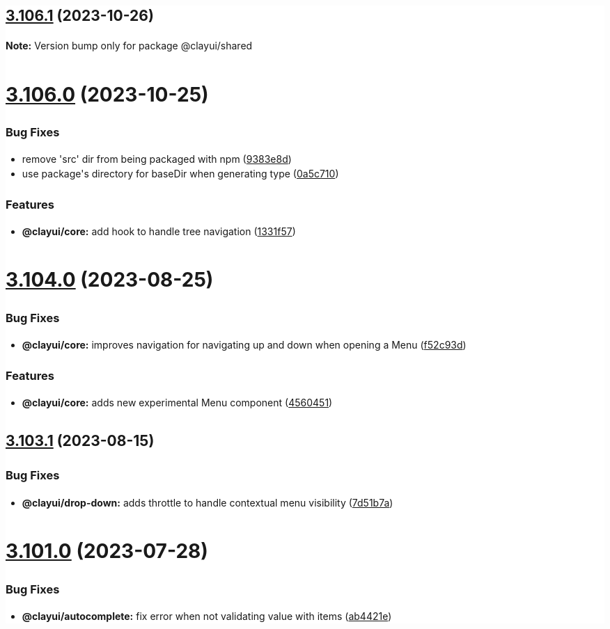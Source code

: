## [3.106.1](https://github.com/liferay/clay/compare/v3.106.0...v3.106.1) (2023-10-26)

**Note:** Version bump only for package @clayui/shared

# [3.106.0](https://github.com/liferay/clay/compare/v3.105.0...v3.106.0) (2023-10-25)

### Bug Fixes

-   remove 'src' dir from being packaged with npm ([9383e8d](https://github.com/liferay/clay/commit/9383e8d8abb25ca3396e7c6e4dfa53bbc72691c5))
-   use package's directory for baseDir when generating type ([0a5c710](https://github.com/liferay/clay/commit/0a5c710092f36243bc8d5487f70e831295715072))

### Features

-   **@clayui/core:** add hook to handle tree navigation ([1331f57](https://github.com/liferay/clay/commit/1331f578f438a565c2d762d71f342b0f8753d289))

# [3.104.0](https://github.com/liferay/clay/compare/v3.103.1...v3.104.0) (2023-08-25)

### Bug Fixes

-   **@clayui/core:** improves navigation for navigating up and down when opening a Menu ([f52c93d](https://github.com/liferay/clay/commit/f52c93d121eff8c210c7bc8ffdec6a8d27ca82eb))

### Features

-   **@clayui/core:** adds new experimental Menu component ([4560451](https://github.com/liferay/clay/commit/45604517f2e589af9a86d5a88660ebd13cf460ec))

## [3.103.1](https://github.com/liferay/clay/compare/v3.103.0...v3.103.1) (2023-08-15)

### Bug Fixes

-   **@clayui/drop-down:** adds throttle to handle contextual menu visibility ([7d51b7a](https://github.com/liferay/clay/commit/7d51b7aa96dcd86c9e8c70cd97dec5c7c9279b73))

# [3.101.0](https://github.com/liferay/clay/compare/v3.100.0...v3.101.0) (2023-07-28)

### Bug Fixes

-   **@clayui/autocomplete:** fix error when not validating value with items ([ab4421e](https://github.com/liferay/clay/commit/ab4421ede3b8b97084e694e3500b07f4ff1957f1))
